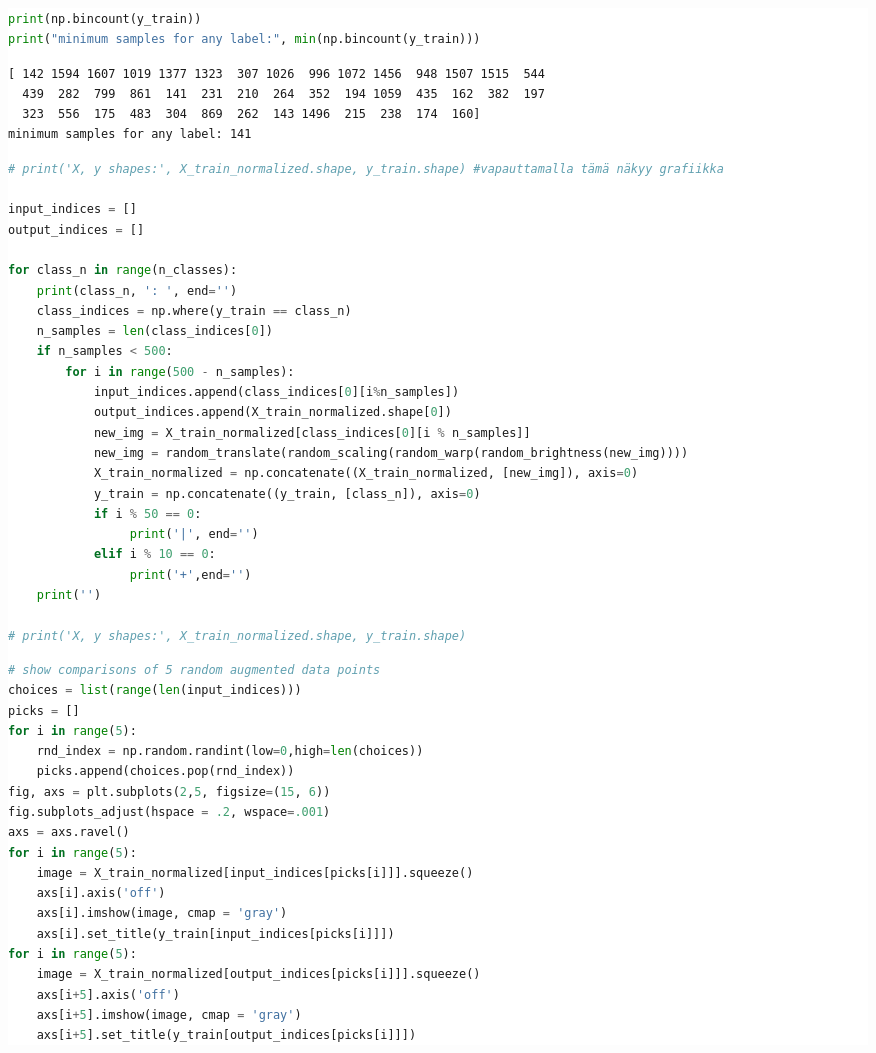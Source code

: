 

```python
print(np.bincount(y_train))
print("minimum samples for any label:", min(np.bincount(y_train)))
```

    [ 142 1594 1607 1019 1377 1323  307 1026  996 1072 1456  948 1507 1515  544
      439  282  799  861  141  231  210  264  352  194 1059  435  162  382  197
      323  556  175  483  304  869  262  143 1496  215  238  174  160]
    minimum samples for any label: 141



```python
# print('X, y shapes:', X_train_normalized.shape, y_train.shape) #vapauttamalla tämä näkyy grafiikka

input_indices = []
output_indices = []

for class_n in range(n_classes):
    print(class_n, ': ', end='')
    class_indices = np.where(y_train == class_n)
    n_samples = len(class_indices[0])
    if n_samples < 500:
        for i in range(500 - n_samples):
            input_indices.append(class_indices[0][i%n_samples])
            output_indices.append(X_train_normalized.shape[0])
            new_img = X_train_normalized[class_indices[0][i % n_samples]]
            new_img = random_translate(random_scaling(random_warp(random_brightness(new_img))))
            X_train_normalized = np.concatenate((X_train_normalized, [new_img]), axis=0)
            y_train = np.concatenate((y_train, [class_n]), axis=0)
            if i % 50 == 0:
                 print('|', end='')
            elif i % 10 == 0:
                 print('+',end='')
    print('')
            
# print('X, y shapes:', X_train_normalized.shape, y_train.shape)
```


```python
# show comparisons of 5 random augmented data points
choices = list(range(len(input_indices)))
picks = []
for i in range(5):
    rnd_index = np.random.randint(low=0,high=len(choices))
    picks.append(choices.pop(rnd_index))
fig, axs = plt.subplots(2,5, figsize=(15, 6))
fig.subplots_adjust(hspace = .2, wspace=.001)
axs = axs.ravel()
for i in range(5):
    image = X_train_normalized[input_indices[picks[i]]].squeeze()
    axs[i].axis('off')
    axs[i].imshow(image, cmap = 'gray')
    axs[i].set_title(y_train[input_indices[picks[i]]])
for i in range(5):
    image = X_train_normalized[output_indices[picks[i]]].squeeze()
    axs[i+5].axis('off')
    axs[i+5].imshow(image, cmap = 'gray')
    axs[i+5].set_title(y_train[output_indices[picks[i]]])
```
